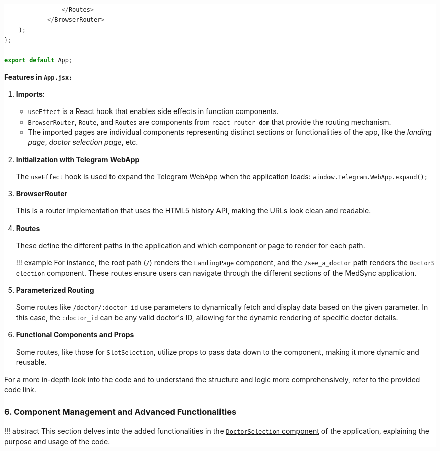 ```js title="src/App.jsx" hl_lines="12 17 19"
                </Routes>
            </BrowserRouter>
    );
};

export default App;
```

**Features in `App.jsx:`**

1. **Imports**: 
    - `useEffect` is a React hook that enables side effects in function components.
    - `BrowserRouter`, `Route`, and `Routes` are components from `react-router-dom` that provide the routing mechanism.
    - The imported pages are individual components representing distinct sections or functionalities of the app, like the *landing page*, *doctor selection page*, etc.

2. **Initialization with Telegram WebApp**

    The `useEffect` hook is used to expand the Telegram WebApp when the application loads: `window.Telegram.WebApp.expand();`

3. [ **BrowserRouter** ](https://reactrouter.com/en/main/router-components/browser-router)

      This is a router implementation that uses the HTML5 history API, making the URLs look clean and readable.

4. **Routes**

    These define the different paths in the application and which component or page to render for each path. 
      
    !!! example
        For instance, the root path (`/`) renders the `LandingPage` component, and the `/see_a_doctor` path renders the `DoctorSelection` component. These routes ensure users can navigate through the different sections of the MedSync application.

5. **Parameterized Routing**

    Some routes like `/doctor/:doctor_id` use parameters to dynamically fetch and display data based on the given parameter. In this case, the `:doctor_id` can be any valid doctor's ID, allowing for the dynamic rendering of specific doctor details.

6. **Functional Components and Props**

    Some routes, like those for `SlotSelection`, utilize props to pass data down to the component, making it more dynamic and reusable.

For a more in-depth look into the code and to understand the structure and logic more comprehensively, refer to the [provided code link](https://github.com/Latand/MedSyncWebApp/blob/main/frontend/src/App.jsx).


### 6. Component Management and Advanced Functionalities

!!! abstract
      This section delves into the added functionalities in the [`DoctorSelection` component](https://github.com/Latand/MedSyncWebApp/blob/main/frontend/src/pages/doctor-selection.jsx) of the application, explaining the purpose and usage of the code.
